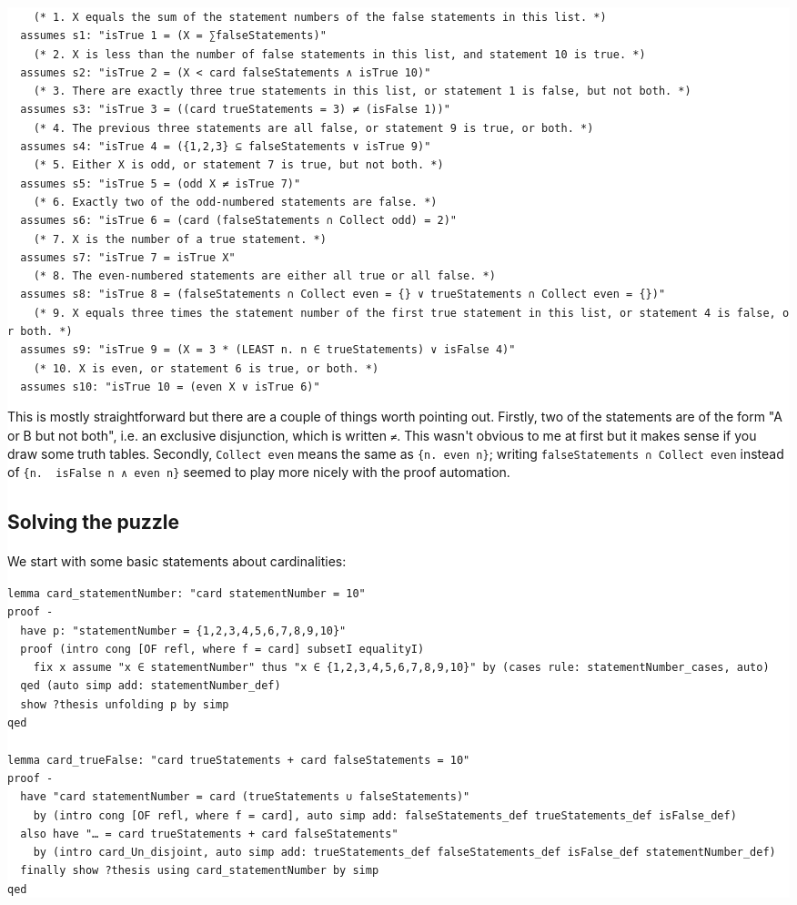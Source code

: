         (* 1. X equals the sum of the statement numbers of the false statements in this list. *)
      assumes s1: "isTrue 1 = (X = ∑falseStatements)"
        (* 2. X is less than the number of false statements in this list, and statement 10 is true. *)
      assumes s2: "isTrue 2 = (X < card falseStatements ∧ isTrue 10)"
        (* 3. There are exactly three true statements in this list, or statement 1 is false, but not both. *)
      assumes s3: "isTrue 3 = ((card trueStatements = 3) ≠ (isFalse 1))"
        (* 4. The previous three statements are all false, or statement 9 is true, or both. *)
      assumes s4: "isTrue 4 = ({1,2,3} ⊆ falseStatements ∨ isTrue 9)"
        (* 5. Either X is odd, or statement 7 is true, but not both. *)
      assumes s5: "isTrue 5 = (odd X ≠ isTrue 7)"
        (* 6. Exactly two of the odd-numbered statements are false. *)
      assumes s6: "isTrue 6 = (card (falseStatements ∩ Collect odd) = 2)"
        (* 7. X is the number of a true statement. *)
      assumes s7: "isTrue 7 = isTrue X"
        (* 8. The even-numbered statements are either all true or all false. *)
      assumes s8: "isTrue 8 = (falseStatements ∩ Collect even = {} ∨ trueStatements ∩ Collect even = {})"
        (* 9. X equals three times the statement number of the first true statement in this list, or statement 4 is false, or both. *)
      assumes s9: "isTrue 9 = (X = 3 * (LEAST n. n ∈ trueStatements) ∨ isFalse 4)"
        (* 10. X is even, or statement 6 is true, or both. *)
      assumes s10: "isTrue 10 = (even X ∨ isTrue 6)"

This is mostly straightforward but there are a couple of things worth pointing
out. Firstly, two of the statements are of the form "A or B but not both", i.e.
an exclusive disjunction, which is written `≠`. This wasn't obvious to me at
first but it makes sense if you draw some truth tables.  Secondly, `Collect
even` means the same as `{n. even n}`; writing `falseStatements ∩ Collect even`
instead of `{n.  isFalse n ∧ even n}` seemed to play more nicely with the proof
automation.

## Solving the puzzle

We start with some basic statements about cardinalities:

    lemma card_statementNumber: "card statementNumber = 10"
    proof -
      have p: "statementNumber = {1,2,3,4,5,6,7,8,9,10}"
      proof (intro cong [OF refl, where f = card] subsetI equalityI)
        fix x assume "x ∈ statementNumber" thus "x ∈ {1,2,3,4,5,6,7,8,9,10}" by (cases rule: statementNumber_cases, auto)
      qed (auto simp add: statementNumber_def)
      show ?thesis unfolding p by simp
    qed

    lemma card_trueFalse: "card trueStatements + card falseStatements = 10"
    proof -
      have "card statementNumber = card (trueStatements ∪ falseStatements)"
        by (intro cong [OF refl, where f = card], auto simp add: falseStatements_def trueStatements_def isFalse_def)
      also have "… = card trueStatements + card falseStatements"
        by (intro card_Un_disjoint, auto simp add: trueStatements_def falseStatements_def isFalse_def statementNumber_def)
      finally show ?thesis using card_statementNumber by simp
    qed
